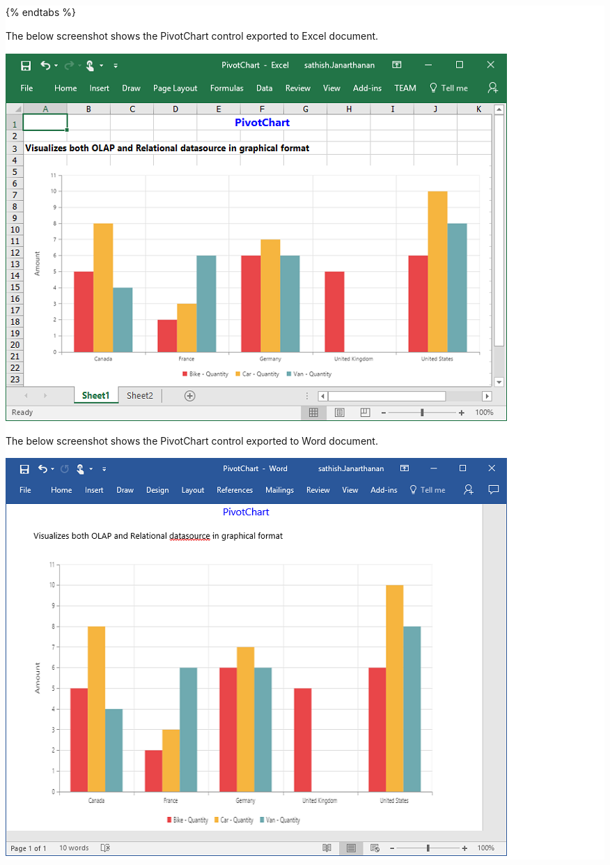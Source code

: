 {% endtabs %}

The below screenshot shows the PivotChart control exported to Excel document.

![](Export_images/Export_ExcelClient.png)

The below screenshot shows the PivotChart control exported to Word document.

![](Export_images/Export_WordClient.png)
